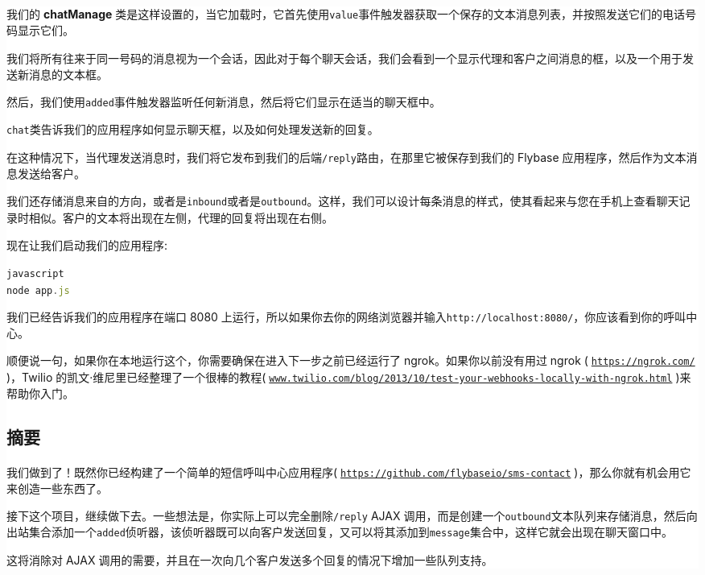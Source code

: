 我们的 **chatManage** 类是这样设置的，当它加载时，它首先使用`value`事件触发器获取一个保存的文本消息列表，并按照发送它们的电话号码显示它们。

我们将所有往来于同一号码的消息视为一个会话，因此对于每个聊天会话，我们会看到一个显示代理和客户之间消息的框，以及一个用于发送新消息的文本框。

然后，我们使用`added`事件触发器监听任何新消息，然后将它们显示在适当的聊天框中。

`chat`类告诉我们的应用程序如何显示聊天框，以及如何处理发送新的回复。

在这种情况下，当代理发送消息时，我们将它发布到我们的后端`/reply`路由，在那里它被保存到我们的 Flybase 应用程序，然后作为文本消息发送给客户。

我们还存储消息来自的方向，或者是`inbound`或者是`outbound`。这样，我们可以设计每条消息的样式，使其看起来与您在手机上查看聊天记录时相似。客户的文本将出现在左侧，代理的回复将出现在右侧。

现在让我们启动我们的应用程序:

```js
javascript
node app.js

```

我们已经告诉我们的应用程序在端口 8080 上运行，所以如果你去你的网络浏览器并输入`http://localhost:8080/`，你应该看到你的呼叫中心。

顺便说一句，如果你在本地运行这个，你需要确保在进入下一步之前已经运行了 ngrok。如果你以前没有用过 ngrok ( [`https://ngrok.com/`](https://ngrok.com/) )，Twilio 的凯文·维尼里已经整理了一个很棒的教程( [`www.twilio.com/blog/2013/10/test-your-webhooks-locally-with-ngrok.html`](http://www.twilio.com/blog/2013/10/test-your-webhooks-locally-with-ngrok.html) )来帮助你入门。

## 摘要

我们做到了！既然你已经构建了一个简单的短信呼叫中心应用程序( [`https://github.com/flybaseio/sms-contact`](https://github.com/flybaseio/sms-contact) )，那么你就有机会用它来创造一些东西了。

接下这个项目，继续做下去。一些想法是，你实际上可以完全删除`/reply` AJAX 调用，而是创建一个`outbound`文本队列来存储消息，然后向出站集合添加一个`added`侦听器，该侦听器既可以向客户发送回复，又可以将其添加到`message`集合中，这样它就会出现在聊天窗口中。

这将消除对 AJAX 调用的需要，并且在一次向几个客户发送多个回复的情况下增加一些队列支持。